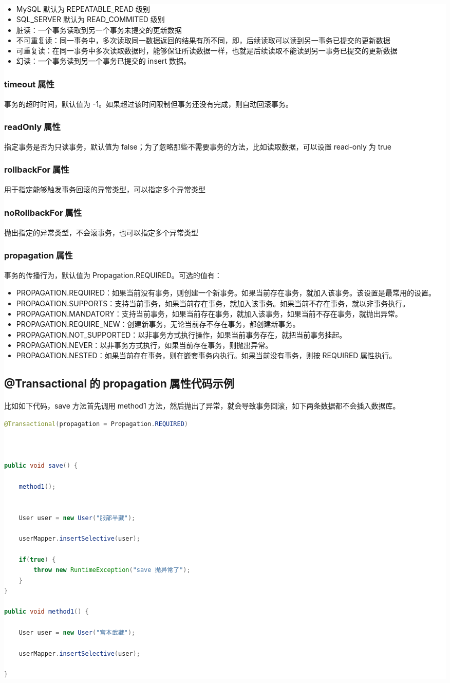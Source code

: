 - MySQL 默认为 REPEATABLE_READ 级别
- SQL_SERVER 默认为 READ_COMMITED 级别
- 脏读：一个事务读取到另一个事务未提交的更新数据
- 不可重复读：同一事务中，多次读取同一数据返回的结果有所不同，即，后续读取可以读到另一事务已提交的更新数据
- 可重复读：在同一事务中多次读取数据时，能够保证所读数据一样，也就是后续读取不能读到另一事务已提交的更新数据
- 幻读：一个事务读到另一个事务已提交的 insert 数据。

### **timeout 属性**

事务的超时时间，默认值为 -1。如果超过该时间限制但事务还没有完成，则自动回滚事务。

### **readOnly 属性**

指定事务是否为只读事务，默认值为 false；为了忽略那些不需要事务的方法，比如读取数据，可以设置 read-only 为 true

### **rollbackFor 属性**

用于指定能够触发事务回滚的异常类型，可以指定多个异常类型

### **noRollbackFor 属性**

抛出指定的异常类型，不会滚事务，也可以指定多个异常类型

### **propagation 属性**

事务的传播行为，默认值为 Propagation.REQUIRED。可选的值有：

- PROPAGATION.REQUIRED：如果当前没有事务，则创建一个新事务。如果当前存在事务，就加入该事务。该设置是最常用的设置。
- PROPAGATION.SUPPORTS：支持当前事务，如果当前存在事务，就加入该事务。如果当前不存在事务，就以非事务执行。
- PROPAGATION.MANDATORY：支持当前事务，如果当前存在事务，就加入该事务，如果当前不存在事务，就抛出异常。
- PROPAGATION.REQUIRE_NEW：创建新事务，无论当前存不存在事务，都创建新事务。
- PROPAGATION.NOT_SUPPORTED：以非事务方式执行操作，如果当前事务存在，就把当前事务挂起。
- PROPAGATION.NEVER：以非事务方式执行，如果当前存在事务，则抛出异常。
- PROPAGATION.NESTED：如果当前存在事务，则在嵌套事务内执行。如果当前没有事务，则按 REQUIRED 属性执行。

## **@Transactional 的 propagation 属性代码示例**

比如如下代码，save 方法首先调用 method1 方法，然后抛出了异常，就会导致事务回滚，如下两条数据都不会插入数据库。

```java
@Transactional(propagation = Propagation.REQUIRED)



public void save() {

	method1();


	User user = new User("服部半藏");

	userMapper.insertSelective(user);

	if(true) {
		throw new RuntimeException("save 抛异常了");
	}
}

public void method1() {

	User user = new User("宫本武藏");

	userMapper.insertSelective(user);

}
```